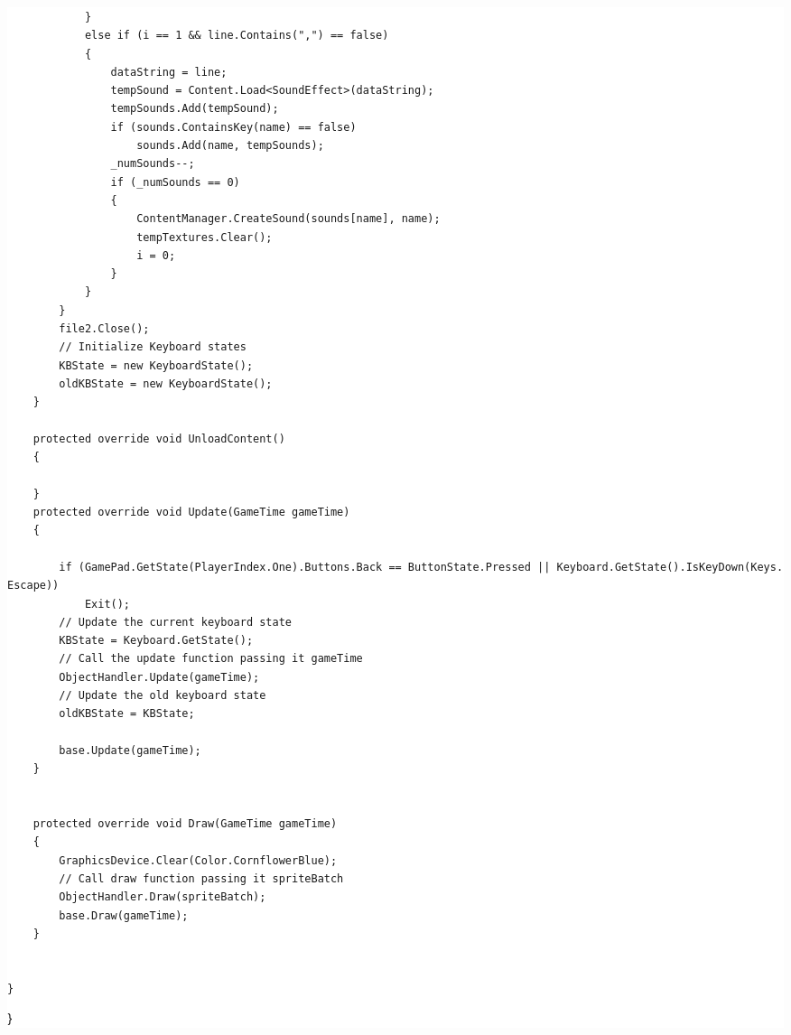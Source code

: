                 }
                else if (i == 1 && line.Contains(",") == false)
                {
                    dataString = line;
                    tempSound = Content.Load<SoundEffect>(dataString);
                    tempSounds.Add(tempSound);
                    if (sounds.ContainsKey(name) == false)
                        sounds.Add(name, tempSounds);
                    _numSounds--;
                    if (_numSounds == 0)
                    {
                        ContentManager.CreateSound(sounds[name], name);
                        tempTextures.Clear();
                        i = 0;
                    }
                }
            }
            file2.Close();
            // Initialize Keyboard states
            KBState = new KeyboardState();
            oldKBState = new KeyboardState();
        }

        protected override void UnloadContent()
        {

        }
        protected override void Update(GameTime gameTime)
        {

            if (GamePad.GetState(PlayerIndex.One).Buttons.Back == ButtonState.Pressed || Keyboard.GetState().IsKeyDown(Keys.Escape))
                Exit();
            // Update the current keyboard state
            KBState = Keyboard.GetState();
            // Call the update function passing it gameTime
            ObjectHandler.Update(gameTime);
            // Update the old keyboard state
            oldKBState = KBState;

            base.Update(gameTime);
        }


        protected override void Draw(GameTime gameTime)
        {
            GraphicsDevice.Clear(Color.CornflowerBlue);
            // Call draw function passing it spriteBatch
            ObjectHandler.Draw(spriteBatch);
            base.Draw(gameTime);
        }


    }
}
